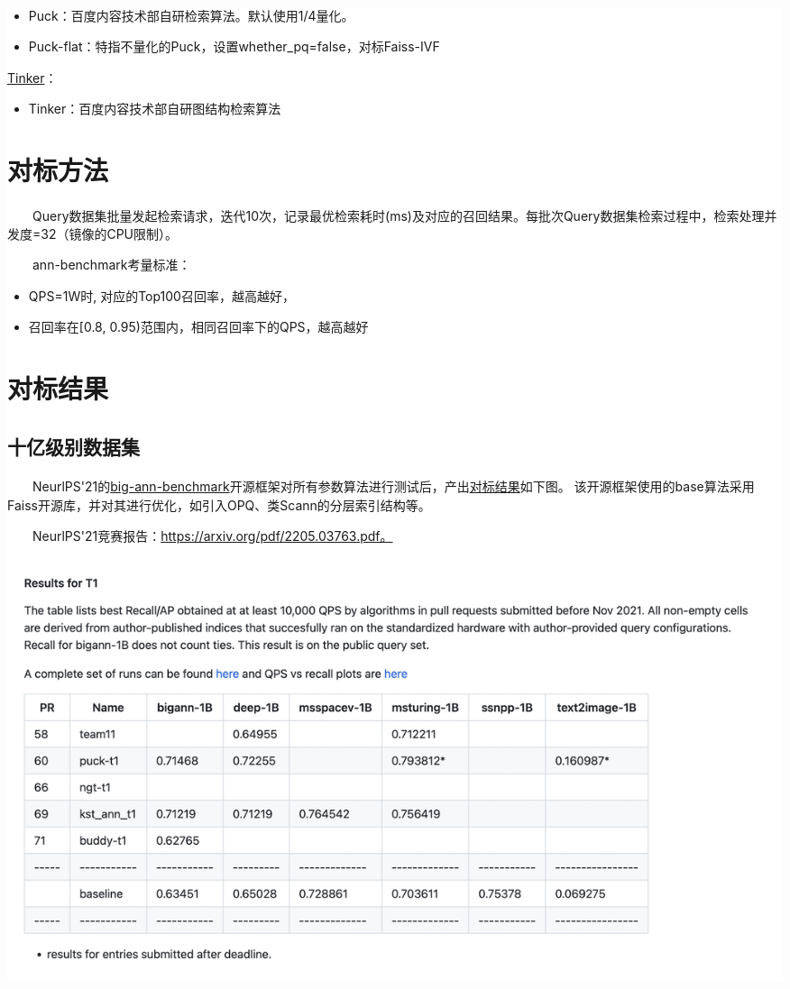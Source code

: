 - Puck：百度内容技术部自研检索算法。默认使用1/4量化。

- Puck-flat：特指不量化的Puck，设置whether_pq=false，对标Faiss-IVF
<p>

[Tinker](https://github.com/baidu/puck)：

- Tinker：百度内容技术部自研图结构检索算法

<p>

# 对标方法

&ensp;&ensp;&ensp;&ensp;Query数据集批量发起检索请求，迭代10次，记录最优检索耗时(ms)及对应的召回结果。每批次Query数据集检索过程中，检索处理并发度=32（镜像的CPU限制）。<p>
&ensp;&ensp;&ensp;&ensp;ann-benchmark考量标准：<p>
- QPS=1W时, 对应的Top100召回率，越高越好，

- 召回率在[0.8, 0.95)范围内，相同召回率下的QPS，越高越好

<p>

# 对标结果
<p>

## 十亿级别数据集
<p>

&ensp;&ensp;&ensp;&ensp;NeurlPS'21的[big-ann-benchmark](https://github.com/harsha-simhadri/big-ann-benchmarks/tree/main/neurips21)开源框架对所有参数算法进行测试后，产出[对标结果](https://github.com/harsha-simhadri/big-ann-benchmarks/tree/main/t1_t2)如下图。
该开源框架使用的base算法采用Faiss开源库，并对其进行优化，如引入OPQ、类Scann的分层索引结构等。<p>
&ensp;&ensp;&ensp;&ensp;NeurlPS'21竞赛报告：https://arxiv.org/pdf/2205.03763.pdf。<p>
![results of t1](./results/results_for_t1.png)
